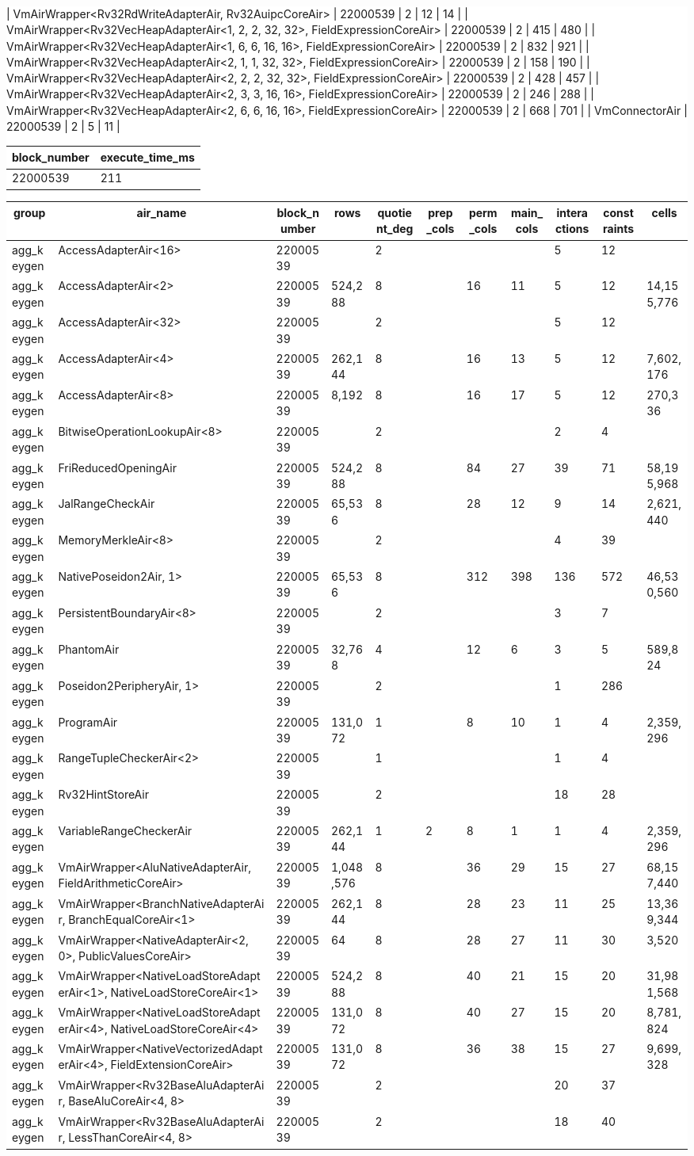 | VmAirWrapper<Rv32RdWriteAdapterAir, Rv32AuipcCoreAir> | 22000539 | 2 | 12 | 14 | 
| VmAirWrapper<Rv32VecHeapAdapterAir<1, 2, 2, 32, 32>, FieldExpressionCoreAir> | 22000539 | 2 | 415 | 480 | 
| VmAirWrapper<Rv32VecHeapAdapterAir<1, 6, 6, 16, 16>, FieldExpressionCoreAir> | 22000539 | 2 | 832 | 921 | 
| VmAirWrapper<Rv32VecHeapAdapterAir<2, 1, 1, 32, 32>, FieldExpressionCoreAir> | 22000539 | 2 | 158 | 190 | 
| VmAirWrapper<Rv32VecHeapAdapterAir<2, 2, 2, 32, 32>, FieldExpressionCoreAir> | 22000539 | 2 | 428 | 457 | 
| VmAirWrapper<Rv32VecHeapAdapterAir<2, 3, 3, 16, 16>, FieldExpressionCoreAir> | 22000539 | 2 | 246 | 288 | 
| VmAirWrapper<Rv32VecHeapAdapterAir<2, 6, 6, 16, 16>, FieldExpressionCoreAir> | 22000539 | 2 | 668 | 701 | 
| VmConnectorAir | 22000539 | 2 | 5 | 11 | 

| block_number | execute_time_ms |
| --- | --- |
| 22000539 | 211 | 

| group | air_name | block_number | rows | quotient_deg | prep_cols | perm_cols | main_cols | interactions | constraints | cells |
| --- | --- | --- | --- | --- | --- | --- | --- | --- | --- | --- |
| agg_keygen | AccessAdapterAir<16> | 22000539 |  | 2 |  |  |  | 5 | 12 |  | 
| agg_keygen | AccessAdapterAir<2> | 22000539 | 524,288 | 8 |  | 16 | 11 | 5 | 12 | 14,155,776 | 
| agg_keygen | AccessAdapterAir<32> | 22000539 |  | 2 |  |  |  | 5 | 12 |  | 
| agg_keygen | AccessAdapterAir<4> | 22000539 | 262,144 | 8 |  | 16 | 13 | 5 | 12 | 7,602,176 | 
| agg_keygen | AccessAdapterAir<8> | 22000539 | 8,192 | 8 |  | 16 | 17 | 5 | 12 | 270,336 | 
| agg_keygen | BitwiseOperationLookupAir<8> | 22000539 |  | 2 |  |  |  | 2 | 4 |  | 
| agg_keygen | FriReducedOpeningAir | 22000539 | 524,288 | 8 |  | 84 | 27 | 39 | 71 | 58,195,968 | 
| agg_keygen | JalRangeCheckAir | 22000539 | 65,536 | 8 |  | 28 | 12 | 9 | 14 | 2,621,440 | 
| agg_keygen | MemoryMerkleAir<8> | 22000539 |  | 2 |  |  |  | 4 | 39 |  | 
| agg_keygen | NativePoseidon2Air<BabyBearParameters>, 1> | 22000539 | 65,536 | 8 |  | 312 | 398 | 136 | 572 | 46,530,560 | 
| agg_keygen | PersistentBoundaryAir<8> | 22000539 |  | 2 |  |  |  | 3 | 7 |  | 
| agg_keygen | PhantomAir | 22000539 | 32,768 | 4 |  | 12 | 6 | 3 | 5 | 589,824 | 
| agg_keygen | Poseidon2PeripheryAir<BabyBearParameters>, 1> | 22000539 |  | 2 |  |  |  | 1 | 286 |  | 
| agg_keygen | ProgramAir | 22000539 | 131,072 | 1 |  | 8 | 10 | 1 | 4 | 2,359,296 | 
| agg_keygen | RangeTupleCheckerAir<2> | 22000539 |  | 1 |  |  |  | 1 | 4 |  | 
| agg_keygen | Rv32HintStoreAir | 22000539 |  | 2 |  |  |  | 18 | 28 |  | 
| agg_keygen | VariableRangeCheckerAir | 22000539 | 262,144 | 1 | 2 | 8 | 1 | 1 | 4 | 2,359,296 | 
| agg_keygen | VmAirWrapper<AluNativeAdapterAir, FieldArithmeticCoreAir> | 22000539 | 1,048,576 | 8 |  | 36 | 29 | 15 | 27 | 68,157,440 | 
| agg_keygen | VmAirWrapper<BranchNativeAdapterAir, BranchEqualCoreAir<1> | 22000539 | 262,144 | 8 |  | 28 | 23 | 11 | 25 | 13,369,344 | 
| agg_keygen | VmAirWrapper<NativeAdapterAir<2, 0>, PublicValuesCoreAir> | 22000539 | 64 | 8 |  | 28 | 27 | 11 | 30 | 3,520 | 
| agg_keygen | VmAirWrapper<NativeLoadStoreAdapterAir<1>, NativeLoadStoreCoreAir<1> | 22000539 | 524,288 | 8 |  | 40 | 21 | 15 | 20 | 31,981,568 | 
| agg_keygen | VmAirWrapper<NativeLoadStoreAdapterAir<4>, NativeLoadStoreCoreAir<4> | 22000539 | 131,072 | 8 |  | 40 | 27 | 15 | 20 | 8,781,824 | 
| agg_keygen | VmAirWrapper<NativeVectorizedAdapterAir<4>, FieldExtensionCoreAir> | 22000539 | 131,072 | 8 |  | 36 | 38 | 15 | 27 | 9,699,328 | 
| agg_keygen | VmAirWrapper<Rv32BaseAluAdapterAir, BaseAluCoreAir<4, 8> | 22000539 |  | 2 |  |  |  | 20 | 37 |  | 
| agg_keygen | VmAirWrapper<Rv32BaseAluAdapterAir, LessThanCoreAir<4, 8> | 22000539 |  | 2 |  |  |  | 18 | 40 |  | 